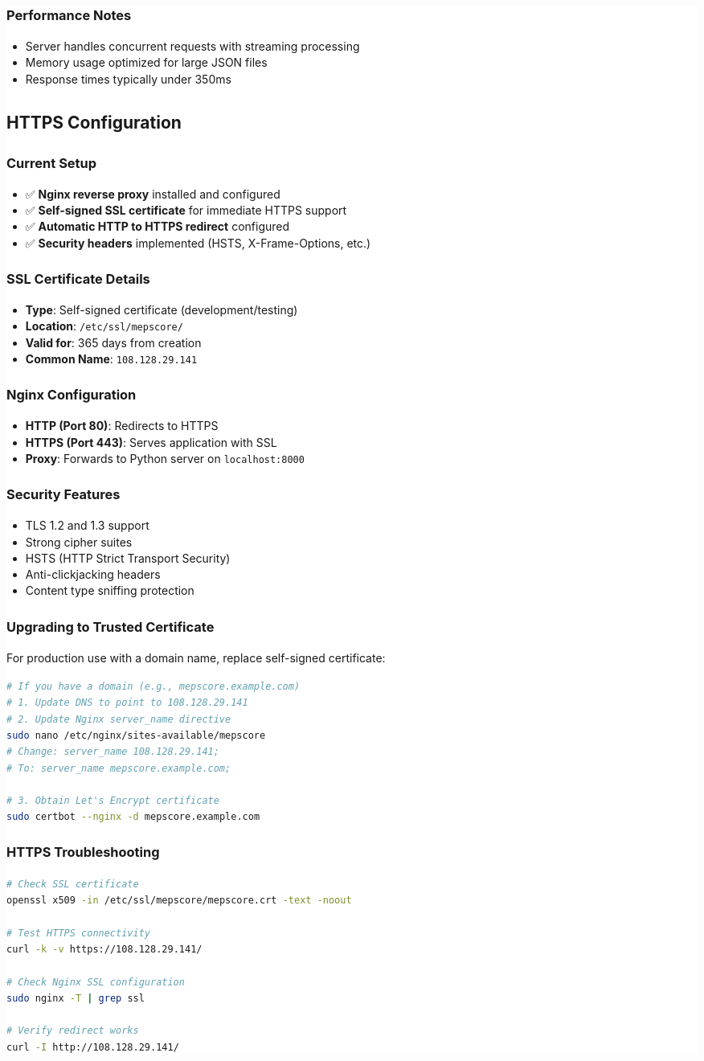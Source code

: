 ### Performance Notes
- Server handles concurrent requests with streaming processing
- Memory usage optimized for large JSON files
- Response times typically under 350ms

## HTTPS Configuration

### Current Setup
- ✅ **Nginx reverse proxy** installed and configured
- ✅ **Self-signed SSL certificate** for immediate HTTPS support
- ✅ **Automatic HTTP to HTTPS redirect** configured
- ✅ **Security headers** implemented (HSTS, X-Frame-Options, etc.)

### SSL Certificate Details
- **Type**: Self-signed certificate (development/testing)
- **Location**: `/etc/ssl/mepscore/`
- **Valid for**: 365 days from creation
- **Common Name**: `108.128.29.141`

### Nginx Configuration
- **HTTP (Port 80)**: Redirects to HTTPS
- **HTTPS (Port 443)**: Serves application with SSL
- **Proxy**: Forwards to Python server on `localhost:8000`

### Security Features
- TLS 1.2 and 1.3 support
- Strong cipher suites
- HSTS (HTTP Strict Transport Security)
- Anti-clickjacking headers
- Content type sniffing protection

### Upgrading to Trusted Certificate

For production use with a domain name, replace self-signed certificate:

```bash
# If you have a domain (e.g., mepscore.example.com)
# 1. Update DNS to point to 108.128.29.141
# 2. Update Nginx server_name directive
sudo nano /etc/nginx/sites-available/mepscore
# Change: server_name 108.128.29.141;
# To: server_name mepscore.example.com;

# 3. Obtain Let's Encrypt certificate
sudo certbot --nginx -d mepscore.example.com
```

### HTTPS Troubleshooting

```bash
# Check SSL certificate
openssl x509 -in /etc/ssl/mepscore/mepscore.crt -text -noout

# Test HTTPS connectivity
curl -k -v https://108.128.29.141/

# Check Nginx SSL configuration
sudo nginx -T | grep ssl

# Verify redirect works
curl -I http://108.128.29.141/
```
